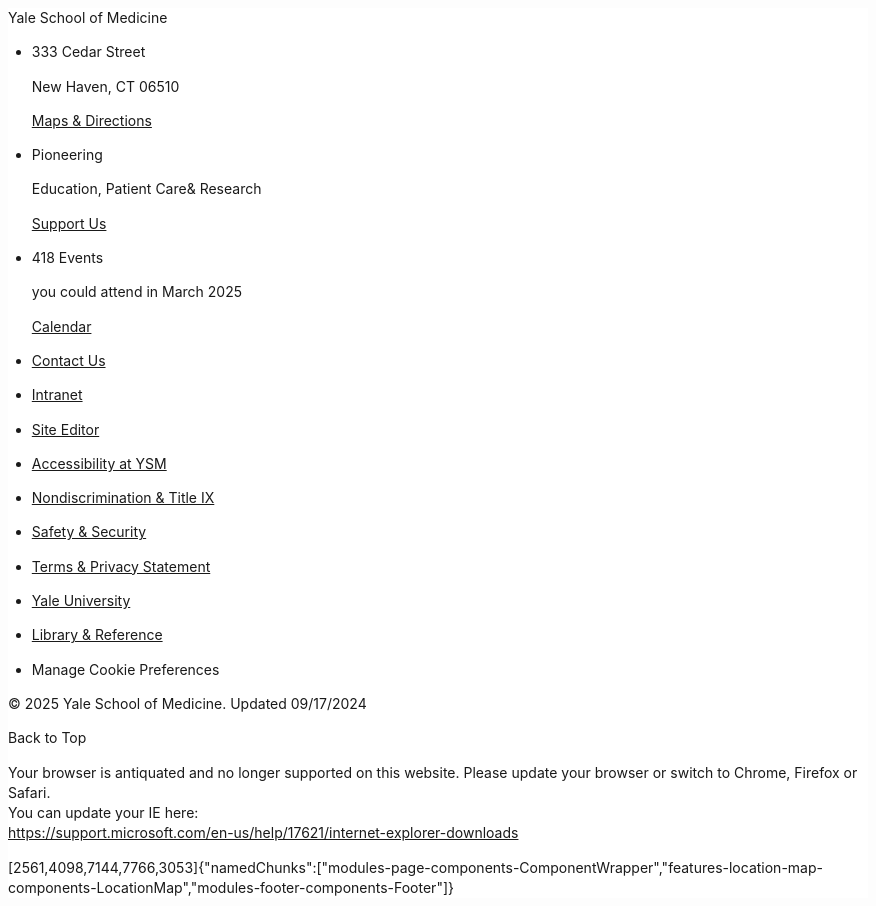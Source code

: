 Yale School of Medicine

* 333 Cedar Street

  New Haven, CT 06510

  [Maps & Directions](https://medicine.yale.edu/maps/)
* Pioneering

  Education, Patient Care& Research

  [Support Us](/about/giving/)
* 418 Events

  you could attend in March 2025

  [Calendar](https://medicine.yale.edu/calendar/)
* [Contact Us](https://medicine.yale.edu/about/contact-us/)

* [Intranet](/myysm/)
* [Site Editor](mailto:ysm.editor@yale.edu)
* [Accessibility at YSM](/accessibility/)
* [Nondiscrimination & Title IX](/myysm/personal-resources/diversity-equity-inclusion/)
* [Safety & Security](/myysm/personal-resources/safety-security-resources/)
* [Terms & Privacy Statement](/ysm/privacy)
* [Yale University](https://yale.edu)
* [Library & Reference](http://library.medicine.yale.edu/)
* Manage Cookie Preferences

© 2025 Yale School of Medicine. Updated 09/17/2024

Back to Top

Your browser is antiquated and no longer supported on this website. Please update your browser or switch to Chrome, Firefox or Safari.   
You can update your IE here:   
<https://support.microsoft.com/en-us/help/17621/internet-explorer-downloads>


[2561,4098,7144,7766,3053]{"namedChunks":["modules-page-components-ComponentWrapper","features-location-map-components-LocationMap","modules-footer-components-Footer"]}